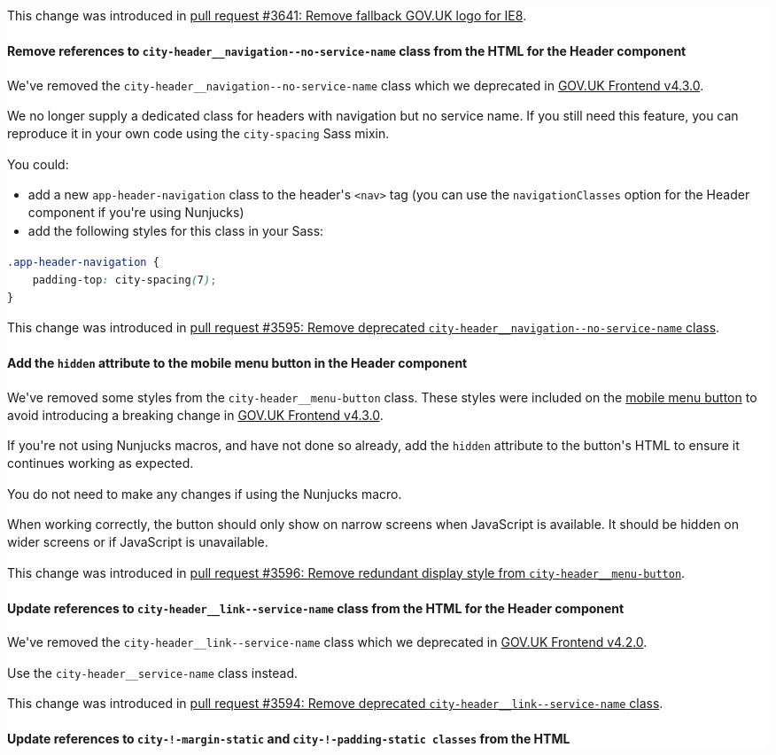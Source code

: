 This change was introduced in [pull request #3641: Remove fallback GOV.UK logo for IE8](https://github.com/alphagov/city-frontend/pull/3641).

#### Remove references to `city-header__navigation--no-service-name` class from the HTML for the Header component

We've removed the `city-header__navigation--no-service-name` class which we deprecated in [GOV.UK Frontend v4.3.0](https://github.com/alphagov/city-frontend/releases/tag/v4.3.0).

We no longer supply a dedicated class for headers with navigation but no service name. If you still need this feature, you can reproduce it in your own code using the `city-spacing` Sass mixin.

You could:

- add a new `app-header-navigation` class to the header's `<nav>` tag (you can use the `navigationClasses` option for the Header component if you're using Nunjucks)
- add the following styles for this class in your Sass:

```scss
.app-header-navigation {
    padding-top: city-spacing(7);
}
```

This change was introduced in [pull request #3595: Remove deprecated `city-header__navigation--no-service-name` class](https://github.com/alphagov/city-frontend/pull/3595).

#### Add the `hidden` attribute to the mobile menu button in the Header component

We've removed some styles from the `city-header__menu-button` class. These styles were included on the [mobile menu button](https://design-system.service.gov.uk/components/header/#header-with-service-name-and-navigation) to avoid introducing a breaking change in [GOV.UK Frontend v4.3.0](https://github.com/alphagov/city-frontend/releases/tag/v4.3.0).

If you're not using Nunjucks macros, and have not done so already, add the `hidden` attribute to the button's HTML to ensure it continues working as expected.

You do not need to make any changes if using the Nunjucks macro.

When working correctly, the button should only show on narrow screens when JavaScript is available. It should be hidden on wider screens or if JavaScript is unavailable.

This change was introduced in [pull request #3596: Remove redundant display style from `city-header__menu-button`](https://github.com/alphagov/city-frontend/pull/3596).

#### Update references to `city-header__link--service-name` class from the HTML for the Header component

We've removed the `city-header__link--service-name` class which we deprecated in [GOV.UK Frontend v4.2.0](https://github.com/alphagov/city-frontend/releases/tag/v4.2.0).

Use the `city-header__service-name` class instead.

This change was introduced in [pull request #3594: Remove deprecated `city-header__link--service-name` class](https://github.com/alphagov/city-frontend/pull/3594).

#### Update references to `city-!-margin-static` and `city-!-padding-static classes` from the HTML
